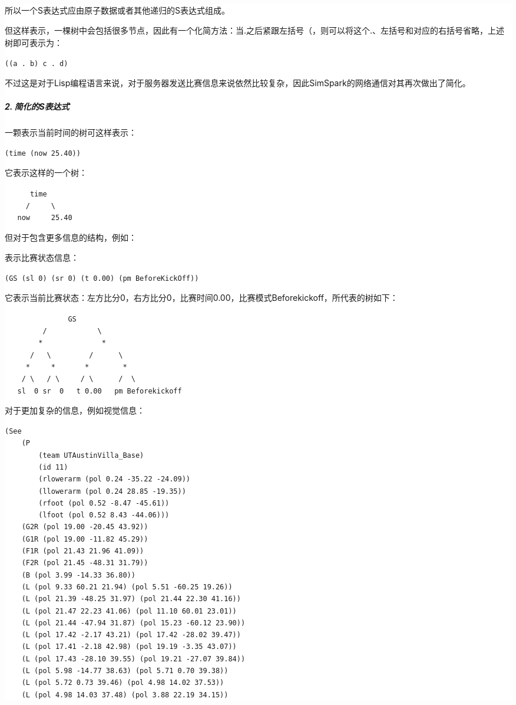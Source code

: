 所以一个S表达式应由原子数据或者其他递归的S表达式组成。

但这样表示，一棵树中会包括很多节点，因此有一个化简方法：当.之后紧跟左括号（，则可以将这个.、左括号和对应的右括号省略，上述树即可表示为：

```
((a . b) c . d)
```

不过这是对于Lisp编程语言来说，对于服务器发送比赛信息来说依然比较复杂，因此SimSpark的网络通信对其再次做出了简化。

##### **2. 简化的S表达式**

一颗表示当前时间的树可这样表示：

```
(time (now 25.40))
```

它表示这样的一个树：

```
      time
     /     \
   now     25.40
```

但对于包含更多信息的结构，例如：

表示比赛状态信息：

```
(GS (sl 0) (sr 0) (t 0.00) (pm BeforeKickOff))
```

它表示当前比赛状态：左方比分0，右方比分0，比赛时间0.00，比赛模式Beforekickoff，所代表的树如下：

```
               GS 
         /            \
        *              *
      /   \         /      \ 
     *     *       *        *
    / \   / \     / \      /  \
   sl  0 sr  0   t 0.00   pm Beforekickoff         
```

对于更加复杂的信息，例如视觉信息：

```
(See 
	(P 
		(team UTAustinVilla_Base) 
		(id 11) 
		(rlowerarm (pol 0.24 -35.22 -24.09)) 
		(llowerarm (pol 0.24 28.85 -19.35)) 
		(rfoot (pol 0.52 -8.47 -45.61)) 
		(lfoot (pol 0.52 8.43 -44.06))) 
	(G2R (pol 19.00 -20.45 43.92)) 
	(G1R (pol 19.00 -11.82 45.29)) 
	(F1R (pol 21.43 21.96 41.09)) 
	(F2R (pol 21.45 -48.31 31.79)) 
	(B (pol 3.99 -14.33 36.80)) 
	(L (pol 9.33 60.21 21.94) (pol 5.51 -60.25 19.26)) 
	(L (pol 21.39 -48.25 31.97) (pol 21.44 22.30 41.16)) 
	(L (pol 21.47 22.23 41.06) (pol 11.10 60.01 23.01)) 
	(L (pol 21.44 -47.94 31.87) (pol 15.23 -60.12 23.90)) 
	(L (pol 17.42 -2.17 43.21) (pol 17.42 -28.02 39.47)) 
	(L (pol 17.41 -2.18 42.98) (pol 19.19 -3.35 43.07)) 
	(L (pol 17.43 -28.10 39.55) (pol 19.21 -27.07 39.84)) 
	(L (pol 5.98 -14.77 38.63) (pol 5.71 0.70 39.38)) 
	(L (pol 5.72 0.73 39.46) (pol 4.98 14.02 37.53)) 
	(L (pol 4.98 14.03 37.48) (pol 3.88 22.19 34.15)) 
```